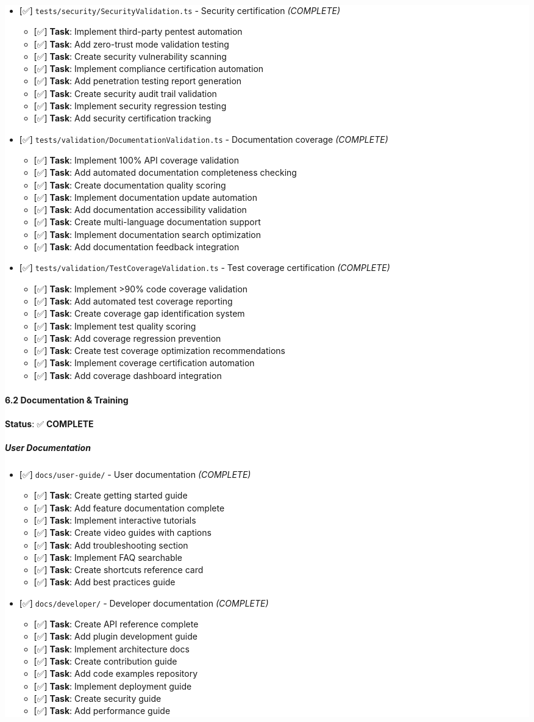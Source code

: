 - [✅] `tests/security/SecurityValidation.ts` - Security certification *(COMPLETE)*
  - [✅] **Task**: Implement third-party pentest automation
  - [✅] **Task**: Add zero-trust mode validation testing
  - [✅] **Task**: Create security vulnerability scanning
  - [✅] **Task**: Implement compliance certification automation
  - [✅] **Task**: Add penetration testing report generation
  - [✅] **Task**: Create security audit trail validation
  - [✅] **Task**: Implement security regression testing
  - [✅] **Task**: Add security certification tracking

- [✅] `tests/validation/DocumentationValidation.ts` - Documentation coverage *(COMPLETE)*
  - [✅] **Task**: Implement 100% API coverage validation
  - [✅] **Task**: Add automated documentation completeness checking
  - [✅] **Task**: Create documentation quality scoring
  - [✅] **Task**: Implement documentation update automation
  - [✅] **Task**: Add documentation accessibility validation
  - [✅] **Task**: Create multi-language documentation support
  - [✅] **Task**: Implement documentation search optimization
  - [✅] **Task**: Add documentation feedback integration

- [✅] `tests/validation/TestCoverageValidation.ts` - Test coverage certification *(COMPLETE)*
  - [✅] **Task**: Implement >90% code coverage validation
  - [✅] **Task**: Add automated test coverage reporting
  - [✅] **Task**: Create coverage gap identification system
  - [✅] **Task**: Implement test quality scoring
  - [✅] **Task**: Add coverage regression prevention
  - [✅] **Task**: Create test coverage optimization recommendations
  - [✅] **Task**: Implement coverage certification automation
  - [✅] **Task**: Add coverage dashboard integration

#### **6.2 Documentation & Training**
**Status**: ✅ **COMPLETE**

##### **User Documentation**
- [✅] `docs/user-guide/` - User documentation *(COMPLETE)*
  - [✅] **Task**: Create getting started guide
  - [✅] **Task**: Add feature documentation complete
  - [✅] **Task**: Implement interactive tutorials
  - [✅] **Task**: Create video guides with captions
  - [✅] **Task**: Add troubleshooting section
  - [✅] **Task**: Implement FAQ searchable
  - [✅] **Task**: Create shortcuts reference card
  - [✅] **Task**: Add best practices guide

- [✅] `docs/developer/` - Developer documentation *(COMPLETE)*
  - [✅] **Task**: Create API reference complete
  - [✅] **Task**: Add plugin development guide
  - [✅] **Task**: Implement architecture docs
  - [✅] **Task**: Create contribution guide
  - [✅] **Task**: Add code examples repository
  - [✅] **Task**: Implement deployment guide
  - [✅] **Task**: Create security guide
  - [✅] **Task**: Add performance guide
